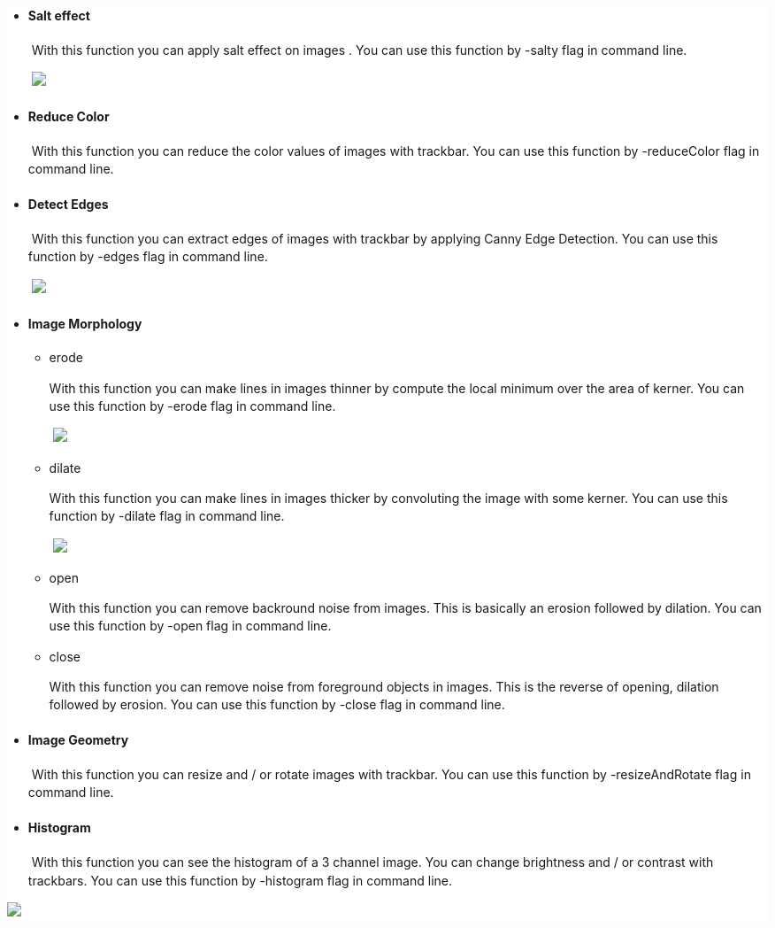 * #### Salt effect

    ​	With this function you can apply salt effect on images . You can use this function by -salty flag in       	command line.	

    ​	![](https://i.imgur.com/cPZ1IT6.jpg)

           

* #### Reduce Color

    ​   With this function you can reduce the color values of images with trackbar. You can use this function by -reduceColor flag in command line.	

* #### Detect Edges

    ​   With this function you can extract edges of images with trackbar by applying Canny Edge Detection. You can use this function by -edges flag in command line.

    ​	![](https://i.imgur.com/ZgzGHqm.jpg)

           

* #### Image Morphology

    * erode

        With this function you can make lines in images thinner by compute the local minimum over the area of kerner. You can use this function by -erode flag in command line.

        ​	![](https://i.imgur.com/QpxrMAh.jpg)

                

    * dilate

        With this function you can make lines in images thicker by convoluting the image with some kerner. You can use this function by -dilate flag in command line.

        ​	![](https://i.imgur.com/UsoNSRi.jpg)

                

    * open

        With this function you can remove backround noise from images. This is basically an erosion followed by dilation. You can use this function by -open flag in command line.

    * close

        With this function you can remove noise from foreground objects in images. This is the reverse of opening, dilation followed by erosion. You can use this function by -close flag in command line.

* #### Image Geometry

    ​	With this function you can resize and / or rotate images with trackbar. You can use this function 	by -resizeAndRotate flag in command line.

* #### Histogram

    ​	With this function you can see the histogram of a 3 channel image. You can change brightness 	      	and / or contrast with trackbars. You can use this function by -histogram flag in command line.

![](https://media.giphy.com/media/dVi2gWmN9GLyKFMtWG/giphy.gif)
